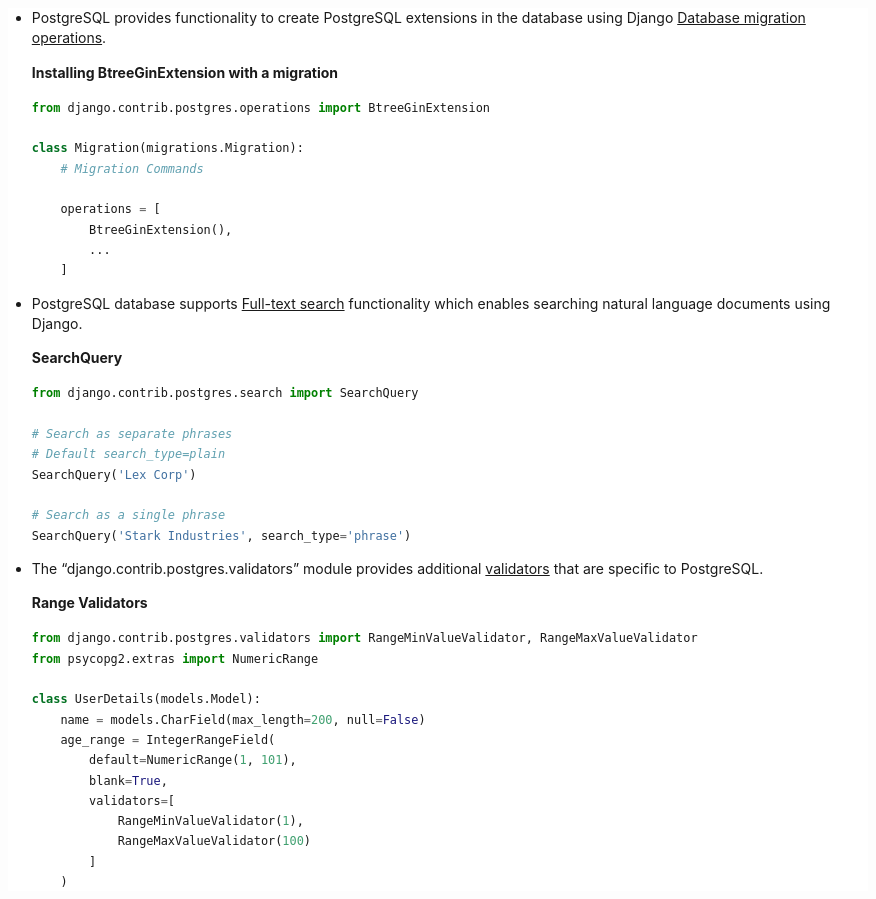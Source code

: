 
-   PostgreSQL provides functionality to create PostgreSQL extensions in the database using Django [Database migration operations](https://docs.djangoproject.com/en/3.0/ref/contrib/postgres/operations/).
    
    **Installing BtreeGinExtension with a migration**
    ```python
    from django.contrib.postgres.operations import BtreeGinExtension
     
    class Migration(migrations.Migration):
        # Migration Commands
     
        operations = [
            BtreeGinExtension(),
            ...
        ]
    ```
  

-   PostgreSQL database supports [Full-text search](https://docs.djangoproject.com/en/3.0/ref/contrib/postgres/search/) functionality which enables searching natural language documents using Django.
    
    **SearchQuery**
    ```python
    from django.contrib.postgres.search import SearchQuery
     
    # Search as separate phrases
    # Default search_type=plain
    SearchQuery('Lex Corp') 
     
    # Search as a single phrase
    SearchQuery('Stark Industries', search_type='phrase')
    ```
  

-   The “django.contrib.postgres.validators” module provides additional [validators](https://docs.djangoproject.com/en/3.0/ref/contrib/postgres/validators/) that are specific to PostgreSQL.
    
    **Range Validators**
    ```python
    from django.contrib.postgres.validators import RangeMinValueValidator, RangeMaxValueValidator
    from psycopg2.extras import NumericRange
     
    class UserDetails(models.Model):
        name = models.CharField(max_length=200, null=False)
        age_range = IntegerRangeField(
            default=NumericRange(1, 101),
            blank=True,
            validators=[
                RangeMinValueValidator(1), 
                RangeMaxValueValidator(100)
            ]
        )
    ```
  